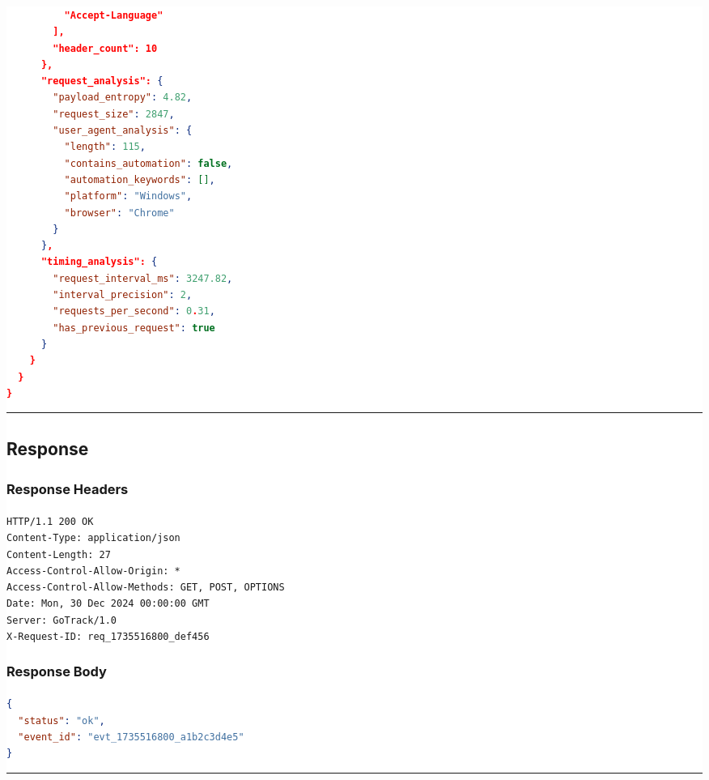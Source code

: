 ```json
          "Accept-Language"
        ],
        "header_count": 10
      },
      "request_analysis": {
        "payload_entropy": 4.82,
        "request_size": 2847,
        "user_agent_analysis": {
          "length": 115,
          "contains_automation": false,
          "automation_keywords": [],
          "platform": "Windows",
          "browser": "Chrome"
        }
      },
      "timing_analysis": {
        "request_interval_ms": 3247.82,
        "interval_precision": 2,
        "requests_per_second": 0.31,
        "has_previous_request": true
      }
    }
  }
}
```

---

## Response

### Response Headers
```http
HTTP/1.1 200 OK
Content-Type: application/json
Content-Length: 27
Access-Control-Allow-Origin: *
Access-Control-Allow-Methods: GET, POST, OPTIONS
Date: Mon, 30 Dec 2024 00:00:00 GMT
Server: GoTrack/1.0
X-Request-ID: req_1735516800_def456
```

### Response Body
```json
{
  "status": "ok",
  "event_id": "evt_1735516800_a1b2c3d4e5"
}
```

---
